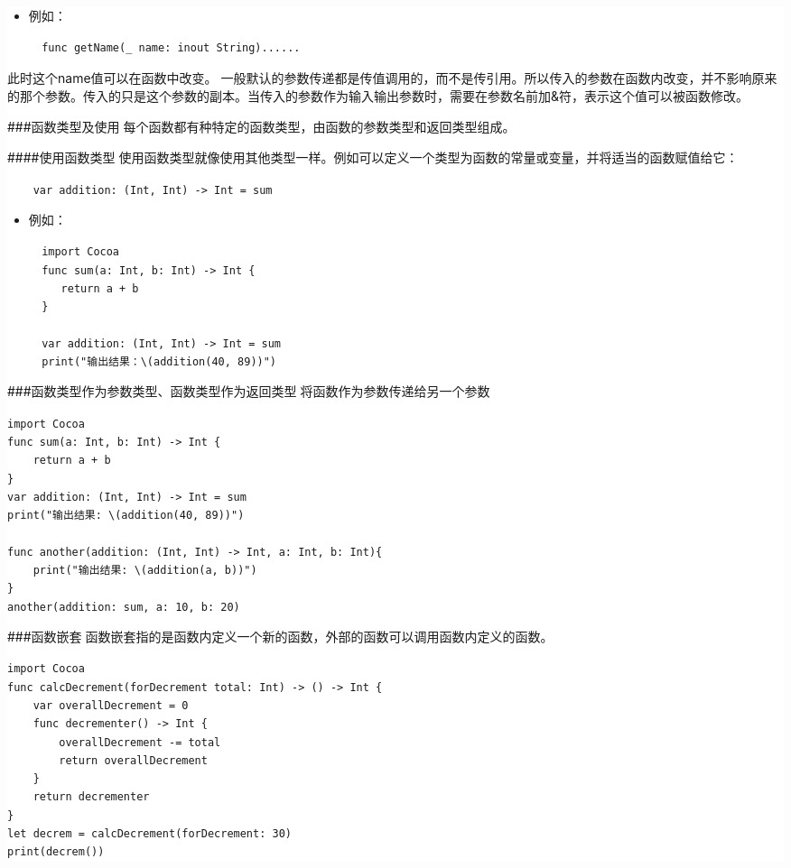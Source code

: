 * 例如：

		func getName(_ name: inout String)......

此时这个name值可以在函数中改变。
一般默认的参数传递都是传值调用的，而不是传引用。所以传入的参数在函数内改变，并不影响原来的那个参数。传入的只是这个参数的副本。当传入的参数作为输入输出参数时，需要在参数名前加&符，表示这个值可以被函数修改。

###函数类型及使用
每个函数都有种特定的函数类型，由函数的参数类型和返回类型组成。

####使用函数类型
使用函数类型就像使用其他类型一样。例如可以定义一个类型为函数的常量或变量，并将适当的函数赋值给它：

		var addition: (Int, Int) -> Int = sum

* 例如：
	
		import Cocoa 
   		func sum(a: Int, b: Int) -> Int {
   		   return a + b
   		}
   		
   		var addition: (Int, Int) -> Int = sum
   		print("输出结果：\(addition(40, 89))")
   		
   		
   		
###函数类型作为参数类型、函数类型作为返回类型
将函数作为参数传递给另一个参数

	import Cocoa
	func sum(a: Int, b: Int) -> Int {
		return a + b
	}
	var addition: (Int, Int) -> Int = sum
	print("输出结果: \(addition(40, 89))")
	
	func another(addition: (Int, Int) -> Int, a: Int, b: Int){
		print("输出结果: \(addition(a, b))")
	}
	another(addition: sum, a: 10, b: 20)
	
###函数嵌套
函数嵌套指的是函数内定义一个新的函数，外部的函数可以调用函数内定义的函数。

	import Cocoa
	func calcDecrement(forDecrement total: Int) -> () -> Int {
		var overallDecrement = 0
		func decrementer() -> Int {
			overallDecrement -= total
			return overallDecrement
		}
		return decrementer
	}
	let decrem = calcDecrement(forDecrement: 30)
	print(decrem())
	
